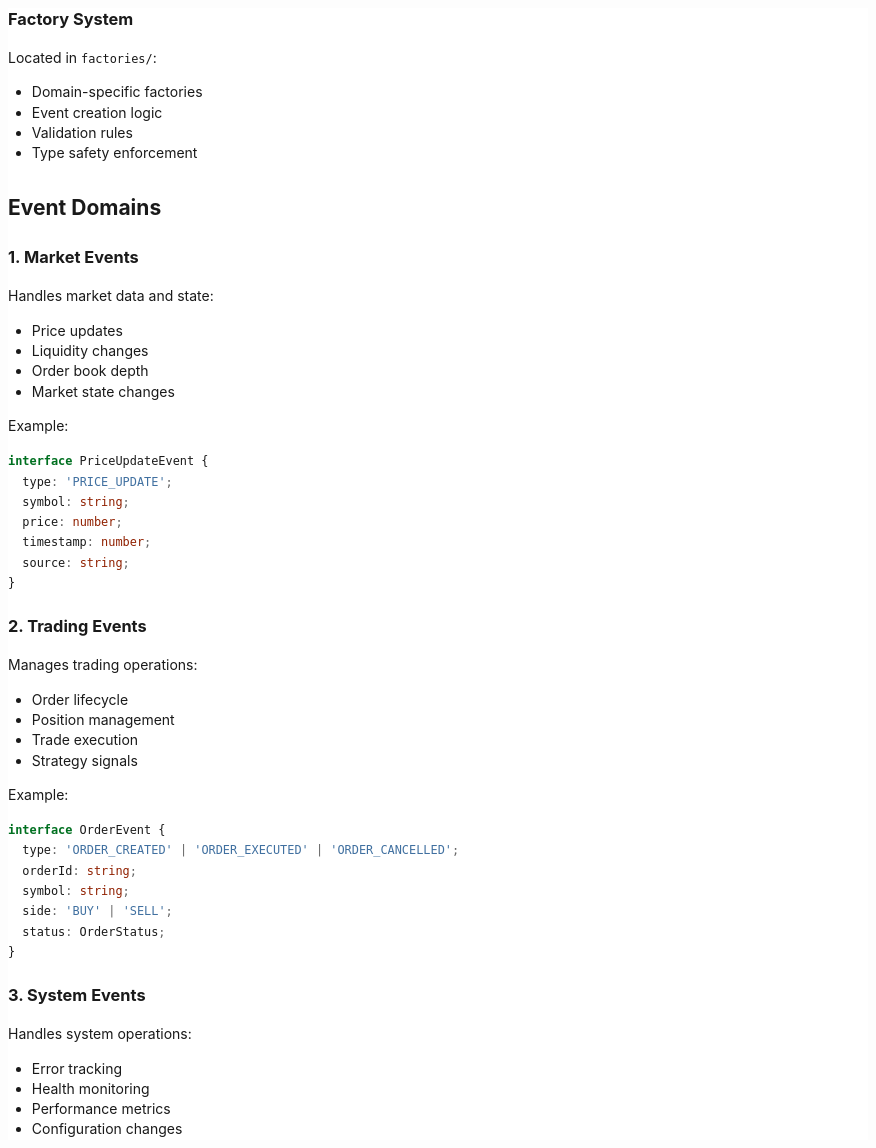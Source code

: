 ### Factory System
Located in `factories/`:
- Domain-specific factories
- Event creation logic
- Validation rules
- Type safety enforcement

## Event Domains

### 1. Market Events
Handles market data and state:
- Price updates
- Liquidity changes
- Order book depth
- Market state changes

Example:
```typescript
interface PriceUpdateEvent {
  type: 'PRICE_UPDATE';
  symbol: string;
  price: number;
  timestamp: number;
  source: string;
}
```

### 2. Trading Events
Manages trading operations:
- Order lifecycle
- Position management
- Trade execution
- Strategy signals

Example:
```typescript
interface OrderEvent {
  type: 'ORDER_CREATED' | 'ORDER_EXECUTED' | 'ORDER_CANCELLED';
  orderId: string;
  symbol: string;
  side: 'BUY' | 'SELL';
  status: OrderStatus;
}
```

### 3. System Events
Handles system operations:
- Error tracking
- Health monitoring
- Performance metrics
- Configuration changes
